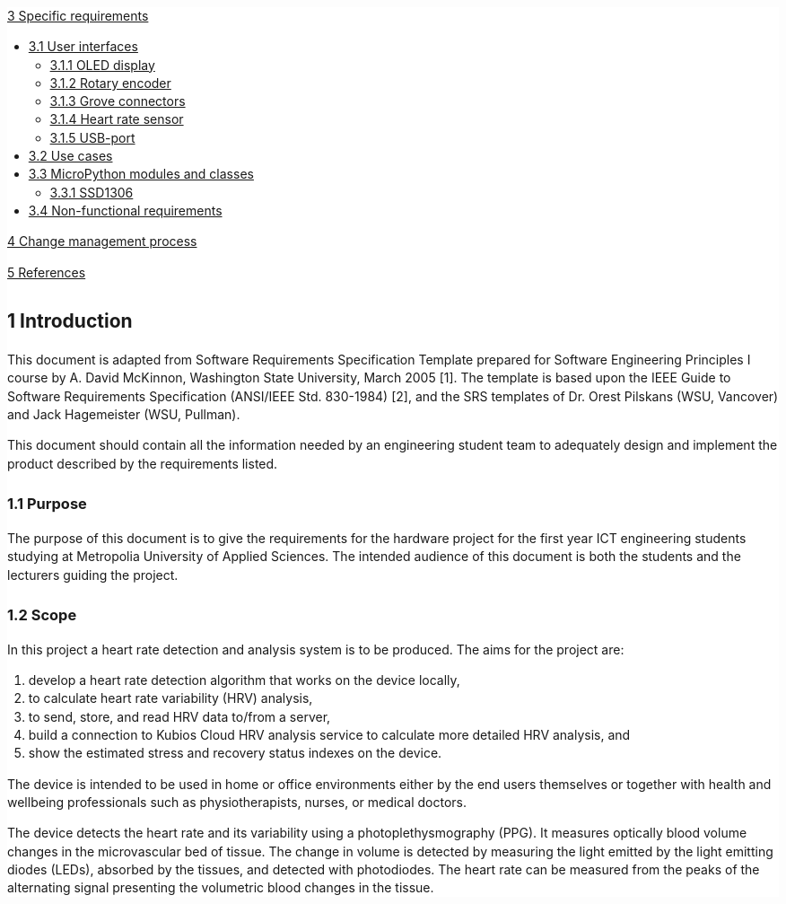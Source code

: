 [3	Specific requirements](#3-specific-requirements)
- [3.1	User interfaces](#31-user-interfaces)
    - [3.1.1	OLED display](#311-oled-display)
    - [3.1.2	Rotary encoder](#312-rotary-encoder)
    - [3.1.3	Grove connectors](#313-grove-connectors)
    - [3.1.4	Heart rate sensor](#314-heart-rate-sensor)
    - [3.1.5	USB-port](#315-usb-port)
- [3.2	Use cases](#32-use-cases)
- [3.3	MicroPython modules and classes](#33-micropython-modules-and-classes)
    - [3.3.1	SSD1306](#331-ssd1306)
- [3.4	Non-functional requirements](#34-non-functional-requirements)

[4 Change management process](#4-change-management-process)

[5 References](#5-references)



## 1 Introduction 
This document is adapted from Software Requirements Specification Template prepared for Software Engineering Principles I course by A. David McKinnon, Washington State University, March 2005 [1]. The template is based upon the IEEE Guide to Software Requirements Specification (ANSI/IEEE Std. 830-1984) [2], and the SRS templates of Dr. Orest Pilskans (WSU, Vancover) and Jack Hagemeister (WSU, Pullman). 

This document should contain all the information needed by an engineering student team to adequately design and implement the product described by the requirements listed. 

### 1.1 Purpose 
The purpose of this document is to give the requirements for the hardware project for the first year ICT engineering students studying at Metropolia University of Applied Sciences. The intended audience of this document is both the students and the lecturers guiding the project.  

### 1.2 Scope 
In this project a heart rate detection and analysis system is to be produced. The aims for the project are:  
1. develop a heart rate detection algorithm that works on the device locally, 
2. to calculate heart rate variability (HRV) analysis,  
3. to send, store, and read HRV data to/from a server, 
4. build a connection to Kubios Cloud HRV analysis service to calculate more detailed HRV analysis, and  
5. show the estimated stress and recovery status indexes on the device.   

The device is intended to be used in home or office environments either by the end users themselves or together with health and wellbeing professionals such as physiotherapists, nurses, or medical doctors. 

The device detects the heart rate and its variability using a photoplethysmography (PPG). It measures optically blood volume changes in the microvascular bed of tissue. The change in volume is detected by measuring the light emitted by the light emitting diodes (LEDs), absorbed by the tissues, and detected with photodiodes. The heart rate can be measured from the peaks of the alternating signal presenting the volumetric blood changes in the tissue. 
